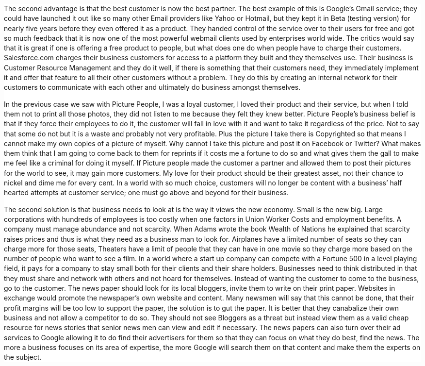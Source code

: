 The second advantage is that the best customer is now the best partner. The best example of this is Google’s Gmail service; they could have launched it out like so many other Email providers like Yahoo or Hotmail, but they kept it in Beta (testing version) for nearly five years before they even offered it as a product. They handed control of the service over to their users for free and got so much feedback that it is now one of the most powerful webmail clients used by enterprises world wide. The critics would say that it is great if one is offering a free product to people, but what does one do when people have to charge their customers. Salesforce.com charges their business customers for access to a platform they built and they themselves use. Their business is Customer Resource Management and they do it well, if there is something that their customers need, they immediately implement it and offer that feature to all their other customers without a problem. They do this by creating an internal network for their customers to communicate with each other and ultimately do business amongst themselves.

In the previous case we saw with Picture People, I was a loyal customer, I loved their product and their service, but when I told them not to print all those photos, they did not listen to me because they felt they knew better. Picture People’s business belief is that if they force their employees to do it, the customer will fall in love with it and want to take it regardless of the price. Not to say that some do not but it is a waste and probably not very profitable. Plus the picture I take there is Copyrighted so that means I cannot make my own copies of a picture of myself. Why cannot I take this picture and post it on Facebook or Twitter? What makes them think that I am going to come back to them for reprints if it costs me a fortune to do so and what gives them the gall to make me feel like a criminal for doing it myself. If Picture people made the customer a partner and allowed them to post their pictures for the world to see, it may gain more customers. My love for their product should be their greatest asset, not their chance to nickel and dime me for every cent. In a world with so much choice, customers will no longer be content with a business’ half hearted attempts at customer service; one must go above and beyond for their business.

The second solution is that business needs to look at is the way it views the new economy. Small is the new big. Large corporations with hundreds of employees is too costly when one factors in Union Worker Costs and employment benefits. A company must manage abundance and not scarcity. When Adams wrote the book Wealth of Nations he explained that scarcity raises prices and thus is what they need as a business man to look for. Airplanes have a limited number of seats so they can charge more for those seats, Theaters have a limit of people that they can have in one movie so they charge more based on the number of people who want to see a film. In a world where a start up company can compete with a Fortune 500 in a level playing field, it pays for a company to stay small both for their clients and their share holders. Businesses need to think distributed in that they must share and network with others and not hoard for themselves. Instead of wanting the customer to come to the business, go to the customer. The news paper should look for its local bloggers, invite them to write on their print paper. Websites in exchange would promote the newspaper’s own website and content. Many newsmen will say that this cannot be done, that their profit margins will be too low to support the paper, the solution is to gut the paper. It is better that they canabalize their own business and not allow a competitor to do so. They should not see Bloggers as a threat but instead view them as a valid cheap resource for news stories that senior news men can view and edit if necessary. The news papers can also turn over their ad services to Google allowing it to do find their advertisers for them so that they can focus on what they do best, find the news. The more a business focuses on its area of expertise, the more Google will search them on that content and make them the experts on the subject.

